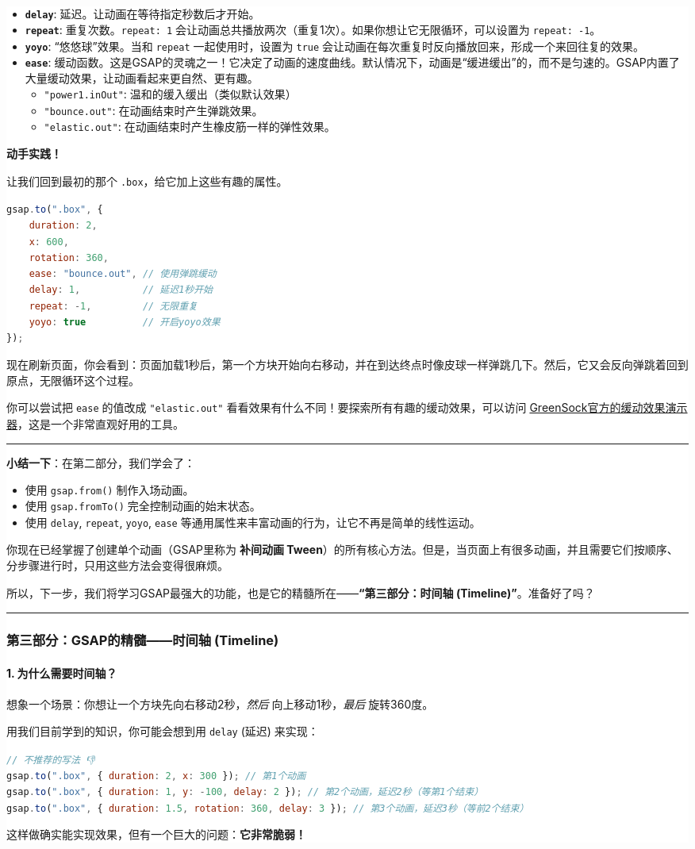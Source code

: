 *   **`delay`**: 延迟。让动画在等待指定秒数后才开始。
*   **`repeat`**: 重复次数。`repeat: 1` 会让动画总共播放两次（重复1次）。如果你想让它无限循环，可以设置为 `repeat: -1`。
*   **`yoyo`**: “悠悠球”效果。当和 `repeat` 一起使用时，设置为 `true` 会让动画在每次重复时反向播放回来，形成一个来回往复的效果。
*   **`ease`**: 缓动函数。这是GSAP的灵魂之一！它决定了动画的速度曲线。默认情况下，动画是“缓进缓出”的，而不是匀速的。GSAP内置了大量缓动效果，让动画看起来更自然、更有趣。
    *   `"power1.inOut"`: 温和的缓入缓出（类似默认效果）
    *   `"bounce.out"`: 在动画结束时产生弹跳效果。
    *   `"elastic.out"`: 在动画结束时产生橡皮筋一样的弹性效果。

**动手实践！**

让我们回到最初的那个 `.box`，给它加上这些有趣的属性。

```js
gsap.to(".box", {
    duration: 2,
    x: 600,
    rotation: 360,
    ease: "bounce.out", // 使用弹跳缓动
    delay: 1,           // 延迟1秒开始
    repeat: -1,         // 无限重复
    yoyo: true          // 开启yoyo效果
});
```

现在刷新页面，你会看到：页面加载1秒后，第一个方块开始向右移动，并在到达终点时像皮球一样弹跳几下。然后，它又会反向弹跳着回到原点，无限循环这个过程。

你可以尝试把 `ease` 的值改成 `"elastic.out"` 看看效果有什么不同！要探索所有有趣的缓动效果，可以访问 [GreenSock官方的缓动效果演示器](https://greensock.com/docs/v3/Eases)，这是一个非常直观好用的工具。

---

**小结一下**：在第二部分，我们学会了：
*   使用 `gsap.from()` 制作入场动画。
*   使用 `gsap.fromTo()` 完全控制动画的始末状态。
*   使用 `delay`, `repeat`, `yoyo`, `ease` 等通用属性来丰富动画的行为，让它不再是简单的线性运动。

你现在已经掌握了创建单个动画（GSAP里称为 **补间动画 Tween**）的所有核心方法。但是，当页面上有很多动画，并且需要它们按顺序、分步骤进行时，只用这些方法会变得很麻烦。

所以，下一步，我们将学习GSAP最强大的功能，也是它的精髓所在——**“第三部分：时间轴 (Timeline)”**。准备好了吗？

---

### **第三部分：GSAP的精髓——时间轴 (Timeline)**

#### **1. 为什么需要时间轴？**

想象一个场景：你想让一个方块先向右移动2秒，*然后* 向上移动1秒，*最后* 旋转360度。

用我们目前学到的知识，你可能会想到用 `delay` (延迟) 来实现：

```javascript
// 不推荐的写法 👎
gsap.to(".box", { duration: 2, x: 300 }); // 第1个动画
gsap.to(".box", { duration: 1, y: -100, delay: 2 }); // 第2个动画，延迟2秒（等第1个结束）
gsap.to(".box", { duration: 1.5, rotation: 360, delay: 3 }); // 第3个动画，延迟3秒（等前2个结束）
```

这样做确实能实现效果，但有一个巨大的问题：**它非常脆弱！**
